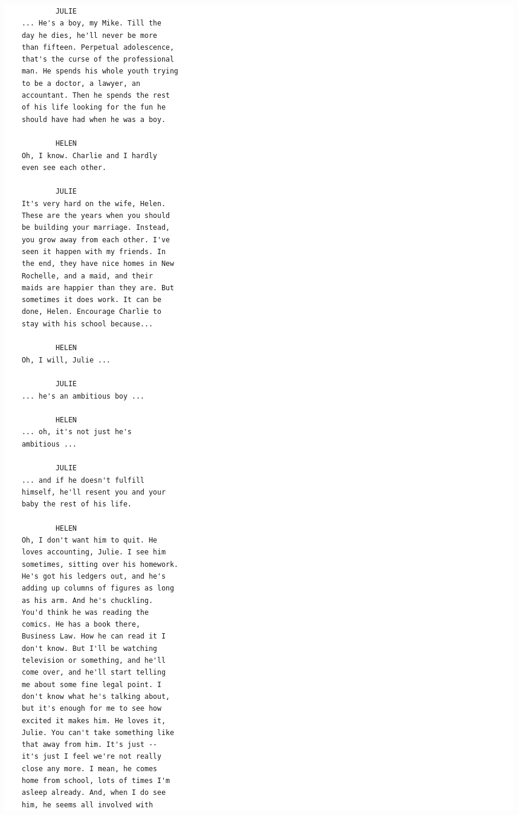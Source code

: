 				JULIE
		... He's a boy, my Mike. Till the 
		day he dies, he'll never be more 
		than fifteen. Perpetual adolescence, 
		that's the curse of the professional 
		man. He spends his whole youth trying 
		to be a doctor, a lawyer, an 
		accountant. Then he spends the rest 
		of his life looking for the fun he 
		should have had when he was a boy.
 
				HELEN
		Oh, I know. Charlie and I hardly 
		even see each other.
 
				JULIE
		It's very hard on the wife, Helen. 
		These are the years when you should 
		be building your marriage. Instead, 
		you grow away from each other. I've 
		seen it happen with my friends. In 
		the end, they have nice homes in New 
		Rochelle, and a maid, and their 
		maids are happier than they are. But 
		sometimes it does work. It can be 
		done, Helen. Encourage Charlie to 
		stay with his school because...
 
				HELEN
		Oh, I will, Julie ...
 
				JULIE
		... he's an ambitious boy ...
 
				HELEN
		... oh, it's not just he's 
		ambitious ...
 
				JULIE
		... and if he doesn't fulfill 
		himself, he'll resent you and your 
		baby the rest of his life.
 
				HELEN
		Oh, I don't want him to quit. He 
		loves accounting, Julie. I see him 
		sometimes, sitting over his homework. 
		He's got his ledgers out, and he's 
		adding up columns of figures as long 
		as his arm. And he's chuckling. 
		You'd think he was reading the 
		comics. He has a book there, 
		Business Law. How he can read it I 
		don't know. But I'll be watching 
		television or something, and he'll 
		come over, and he'll start telling 
		me about some fine legal point. I 
		don't know what he's talking about, 
		but it's enough for me to see how 
		excited it makes him. He loves it,
		Julie. You can't take something like 
		that away from him. It's just -- 
		it's just I feel we're not really 
		close any more. I mean, he comes 
		home from school, lots of times I'm 
		asleep already. And, when I do see 
		him, he seems all involved with 